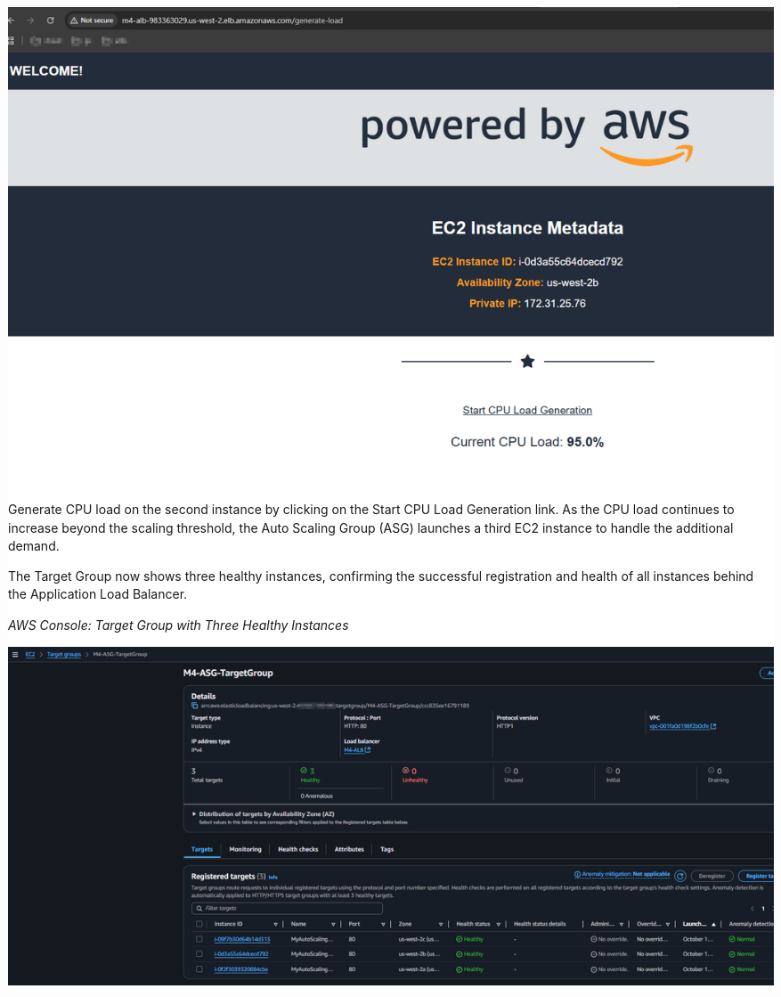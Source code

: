 ![alt text](images/19-webhost-instance2.png)

Generate CPU load on the second instance by clicking on the Start CPU Load Generation link. As the CPU load continues to increase beyond the scaling threshold, the Auto Scaling Group (ASG) launches a third EC2 instance to handle the additional demand.

The Target Group now shows three healthy instances, confirming the successful registration and health of all instances behind the Application Load Balancer.

*AWS Console: Target Group with Three Healthy Instances*

![alt text](images/20-target-group-3-healthy.png)
